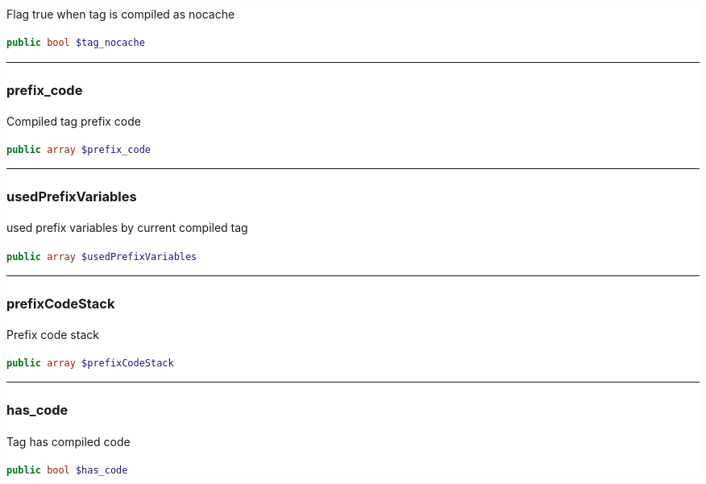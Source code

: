 Flag true when tag is compiled as nocache

```php
public bool $tag_nocache
```






***

### prefix_code

Compiled tag prefix code

```php
public array $prefix_code
```






***

### usedPrefixVariables

used prefix variables by current compiled tag

```php
public array $usedPrefixVariables
```






***

### prefixCodeStack

Prefix code  stack

```php
public array $prefixCodeStack
```






***

### has_code

Tag has compiled code

```php
public bool $has_code
```

